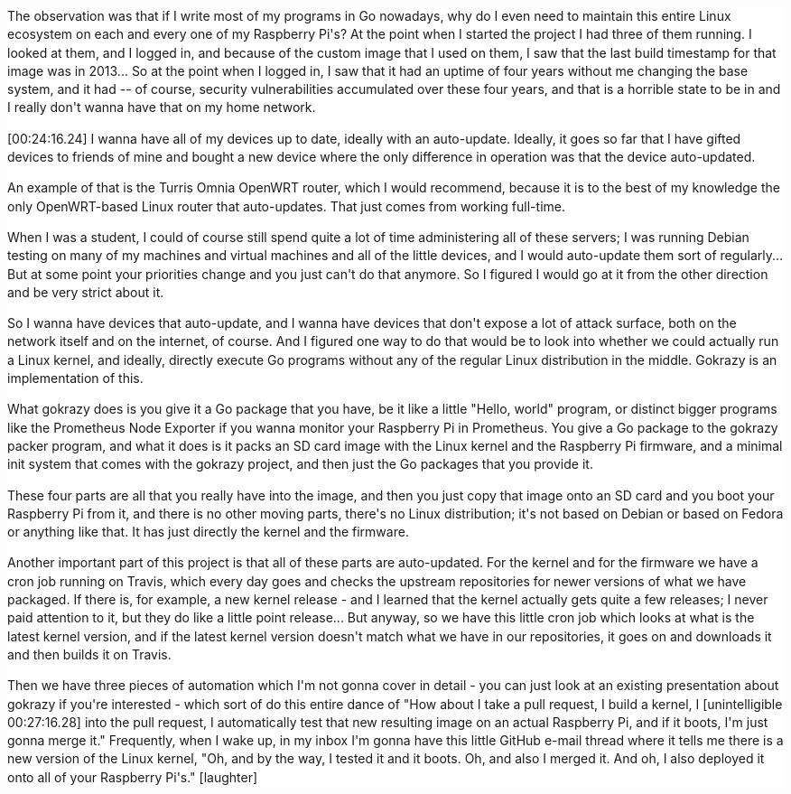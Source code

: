 The observation was that if I write most of my programs in Go nowadays, why do I even need to maintain this entire Linux ecosystem on each and every one of my Raspberry Pi's? At the point when I started the project I had three of them running. I looked at them, and I logged in, and because of the custom image that I used on them, I saw that the last build timestamp for that image was in 2013... So at the point when I logged in, I saw that it had an uptime of four years without me changing the base system, and it had -- of course, security vulnerabilities accumulated over these four years, and that is a horrible state to be in and I really don't wanna have that on my home network.

\[00:24:16.24\] I wanna have all of my devices up to date, ideally with an auto-update. Ideally, it goes so far that I have gifted devices to friends of mine and bought a new device where the only difference in operation was that the device auto-updated.

An example of that is the Turris Omnia OpenWRT router, which I would recommend, because it is to the best of my knowledge the only OpenWRT-based Linux router that auto-updates. That just comes from working full-time.

When I was a student, I could of course still spend quite a lot of time administering all of these servers; I was running Debian testing on many of my machines and virtual machines and all of the little devices, and I would auto-update them sort of regularly... But at some point your priorities change and you just can't do that anymore. So I figured I would go at it from the other direction and be very strict about it.

So I wanna have devices that auto-update, and I wanna have devices that don't expose a lot of attack surface, both on the network itself and on the internet, of course. And I figured one way to do that would be to look into whether we could actually run a Linux kernel, and ideally, directly execute Go programs without any of the regular Linux distribution in the middle. Gokrazy is an implementation of this.

What gokrazy does is you give it a Go package that you have, be it like a little "Hello, world" program, or distinct bigger programs like the Prometheus Node Exporter if you wanna monitor your Raspberry Pi in Prometheus. You give a Go package to the gokrazy packer program, and what it does is it packs an SD card image with the Linux kernel and the Raspberry Pi firmware, and a minimal init system that comes with the gokrazy project, and then just the Go packages that you provide it.

These four parts are all that you really have into the image, and then you just copy that image onto an SD card and you boot your Raspberry Pi from it, and there is no other moving parts, there's no Linux distribution; it's not based on Debian or based on Fedora or anything like that. It has just directly the kernel and the firmware.

Another important part of this project is that all of these parts are auto-updated. For the kernel and for the firmware we have a cron job running on Travis, which every day goes and checks the upstream repositories for newer versions of what we have packaged. If there is, for example, a new kernel release - and I learned that the kernel actually gets quite a few releases; I never paid attention to it, but they do like a little point release... But anyway, so we have this little cron job which looks at what is the latest kernel version, and if the latest kernel version doesn't match what we have in our repositories, it goes on and downloads it and then builds it on Travis.

Then we have three pieces of automation which I'm not gonna cover in detail - you can just look at an existing presentation about gokrazy if you're interested - which sort of do this entire dance of "How about I take a pull request, I build a kernel, I \[unintelligible 00:27:16.28\] into the pull request, I automatically test that new resulting image on an actual Raspberry Pi, and if it boots, I'm just gonna merge it." Frequently, when I wake up, in my inbox I'm gonna have this little GitHub e-mail thread where it tells me there is a new version of the Linux kernel, "Oh, and by the way, I tested it and it boots. Oh, and also I merged it. And oh, I also deployed it onto all of your Raspberry Pi's." \[laughter\]

